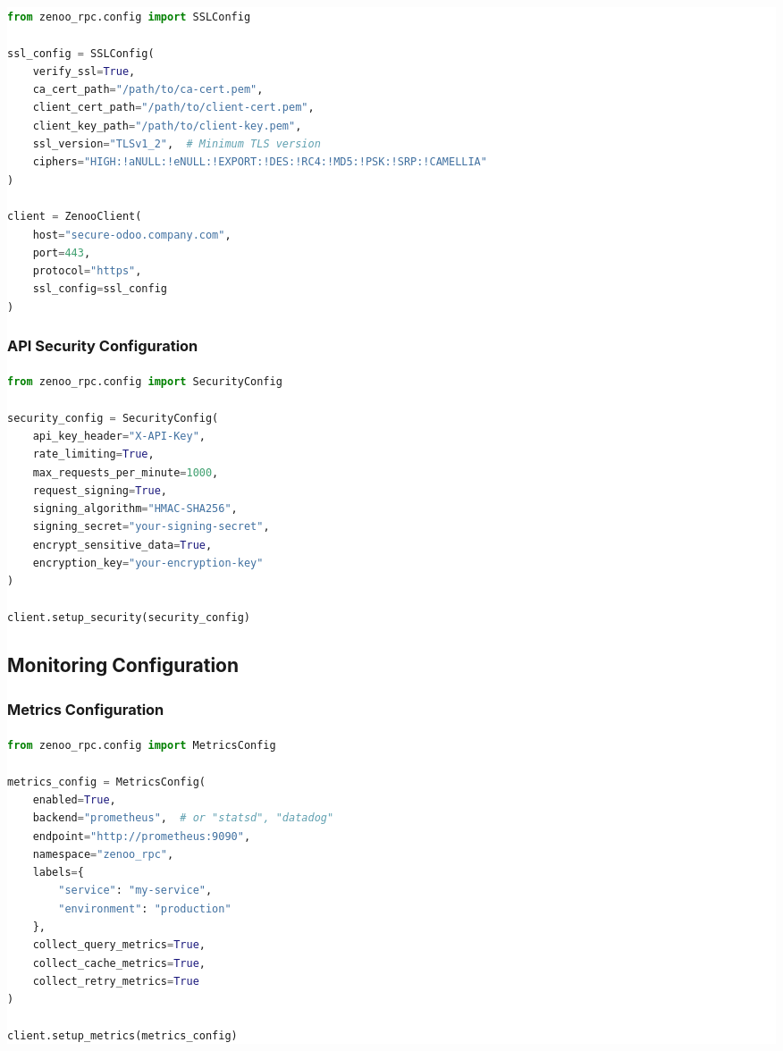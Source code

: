 ```python
from zenoo_rpc.config import SSLConfig

ssl_config = SSLConfig(
    verify_ssl=True,
    ca_cert_path="/path/to/ca-cert.pem",
    client_cert_path="/path/to/client-cert.pem",
    client_key_path="/path/to/client-key.pem",
    ssl_version="TLSv1_2",  # Minimum TLS version
    ciphers="HIGH:!aNULL:!eNULL:!EXPORT:!DES:!RC4:!MD5:!PSK:!SRP:!CAMELLIA"
)

client = ZenooClient(
    host="secure-odoo.company.com",
    port=443,
    protocol="https",
    ssl_config=ssl_config
)
```

### API Security Configuration

```python
from zenoo_rpc.config import SecurityConfig

security_config = SecurityConfig(
    api_key_header="X-API-Key",
    rate_limiting=True,
    max_requests_per_minute=1000,
    request_signing=True,
    signing_algorithm="HMAC-SHA256",
    signing_secret="your-signing-secret",
    encrypt_sensitive_data=True,
    encryption_key="your-encryption-key"
)

client.setup_security(security_config)
```

## Monitoring Configuration

### Metrics Configuration

```python
from zenoo_rpc.config import MetricsConfig

metrics_config = MetricsConfig(
    enabled=True,
    backend="prometheus",  # or "statsd", "datadog"
    endpoint="http://prometheus:9090",
    namespace="zenoo_rpc",
    labels={
        "service": "my-service",
        "environment": "production"
    },
    collect_query_metrics=True,
    collect_cache_metrics=True,
    collect_retry_metrics=True
)

client.setup_metrics(metrics_config)
```
